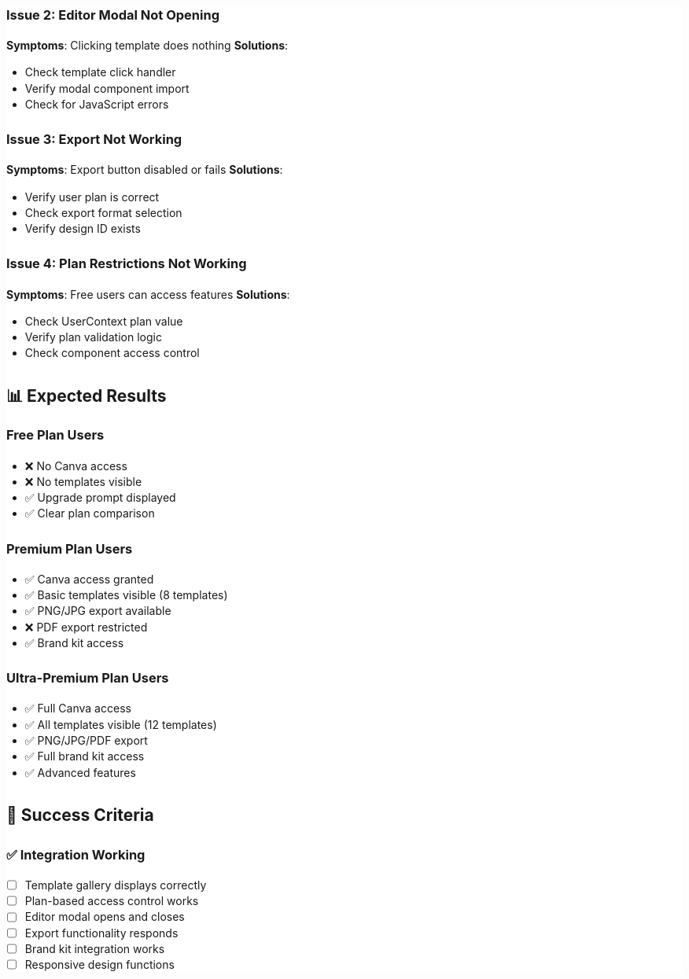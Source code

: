 ### Issue 2: Editor Modal Not Opening
**Symptoms**: Clicking template does nothing
**Solutions**:
- Check template click handler
- Verify modal component import
- Check for JavaScript errors

### Issue 3: Export Not Working
**Symptoms**: Export button disabled or fails
**Solutions**:
- Verify user plan is correct
- Check export format selection
- Verify design ID exists

### Issue 4: Plan Restrictions Not Working
**Symptoms**: Free users can access features
**Solutions**:
- Check UserContext plan value
- Verify plan validation logic
- Check component access control

## 📊 Expected Results

### Free Plan Users
- ❌ No Canva access
- ❌ No templates visible
- ✅ Upgrade prompt displayed
- ✅ Clear plan comparison

### Premium Plan Users
- ✅ Canva access granted
- ✅ Basic templates visible (8 templates)
- ✅ PNG/JPG export available
- ❌ PDF export restricted
- ✅ Brand kit access

### Ultra-Premium Plan Users
- ✅ Full Canva access
- ✅ All templates visible (12 templates)
- ✅ PNG/JPG/PDF export
- ✅ Full brand kit access
- ✅ Advanced features

## 🎯 Success Criteria

### ✅ Integration Working
- [ ] Template gallery displays correctly
- [ ] Plan-based access control works
- [ ] Editor modal opens and closes
- [ ] Export functionality responds
- [ ] Brand kit integration works
- [ ] Responsive design functions
